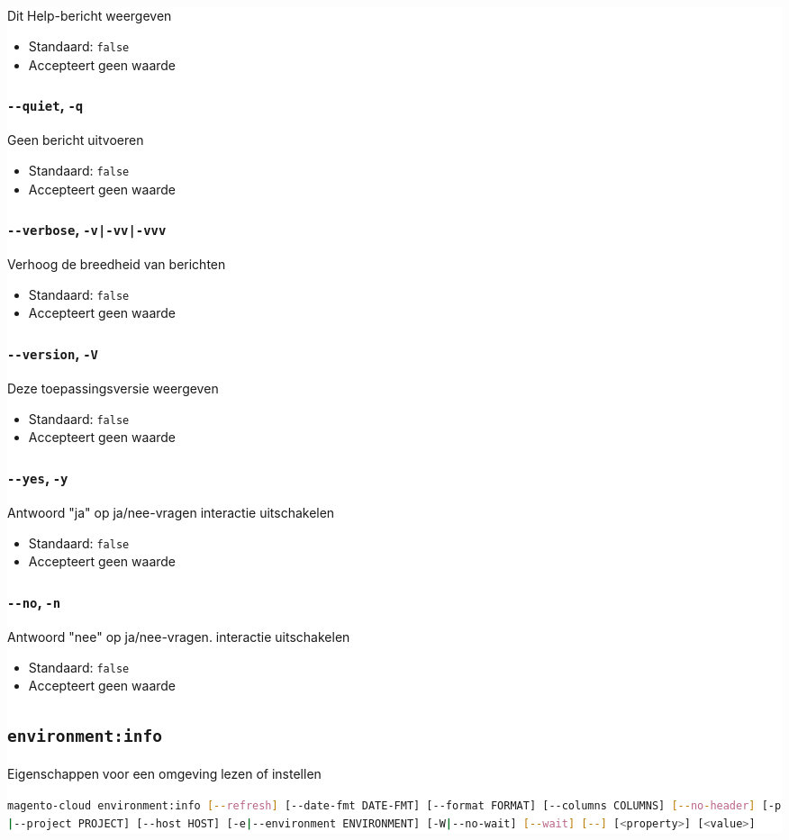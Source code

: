 Dit Help-bericht weergeven
- Standaard: `false`
- Accepteert geen waarde



### `--quiet`, `-q`



Geen bericht uitvoeren
- Standaard: `false`
- Accepteert geen waarde



### `--verbose`, `-v|-vv|-vvv`



Verhoog de breedheid van berichten
- Standaard: `false`
- Accepteert geen waarde



### `--version`, `-V`



Deze toepassingsversie weergeven
- Standaard: `false`
- Accepteert geen waarde



### `--yes`, `-y`



Antwoord &quot;ja&quot; op ja/nee-vragen interactie uitschakelen
- Standaard: `false`
- Accepteert geen waarde



### `--no`, `-n`



Antwoord &quot;nee&quot; op ja/nee-vragen. interactie uitschakelen
- Standaard: `false`
- Accepteert geen waarde  

## `environment:info`

Eigenschappen voor een omgeving lezen of instellen

```bash
magento-cloud environment:info [--refresh] [--date-fmt DATE-FMT] [--format FORMAT] [--columns COLUMNS] [--no-header] [-p|--project PROJECT] [--host HOST] [-e|--environment ENVIRONMENT] [-W|--no-wait] [--wait] [--] [<property>] [<value>]
```
